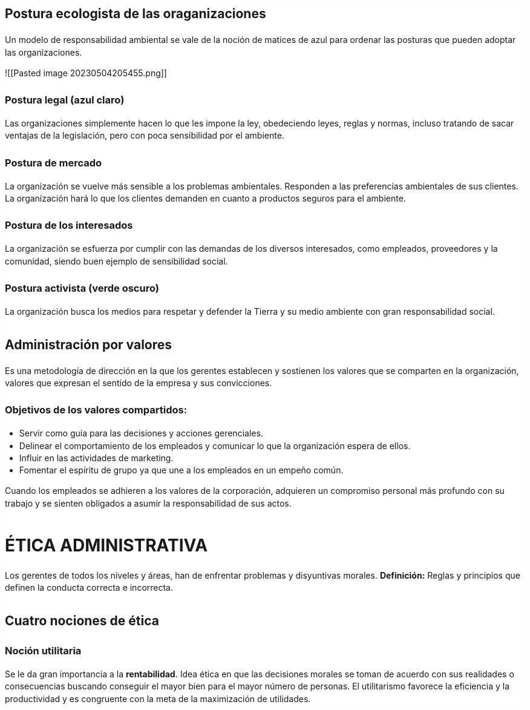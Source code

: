 ## Postura ecologista de las oraganizaciones

Un modelo de responsabilidad ambiental se vale de la noción de matices de azul para ordenar las posturas que pueden adoptar las organizaciones.

![[Pasted image 20230504205455.png]]

### Postura legal (azul claro)
Las organizaciones simplemente hacen lo que les impone la ley, obedeciendo leyes, reglas y normas, incluso tratando de sacar ventajas de la legislación, pero con poca sensibilidad por el ambiente.

### Postura de mercado
La organización se vuelve más sensible a los problemas ambientales. Responden a las preferencias ambientales de sus clientes. La organización hará lo que los clientes demanden en cuanto a productos seguros para el ambiente.

### Postura de los interesados
La organización se esfuerza por cumplir con las demandas de los diversos interesados, como empleados, proveedores y la comunidad, siendo buen ejemplo de sensibilidad social.

### Postura activista (verde oscuro)
La organización busca los medios para respetar y defender la Tierra y su medio ambiente con gran responsabilidad social.

## Administración por valores

Es una metodología de dirección en la que los gerentes establecen y sostienen los valores que se comparten en la organización, valores que expresan el sentido de la empresa y sus convicciones.

### Objetivos de los valores compartidos:
- Servir como guía para las decisiones y acciones gerenciales.
- Delinear el comportamiento de los empleados y comunicar lo que la organización espera de ellos.
- Influir en las actividades de marketing.
- Fomentar el espíritu de grupo ya que une a los empleados en un empeño común.

Cuando los empleados se adhieren a los valores de la corporación, adquieren un compromiso personal más profundo con su trabajo y se sienten obligados a asumir la responsabilidad de sus actos.

# ÉTICA ADMINISTRATIVA

Los gerentes de todos los niveles y áreas, han de enfrentar problemas y disyuntivas morales. 
**Definición:** Reglas y principios que definen la conducta correcta e incorrecta.

## Cuatro nociones de ética

### Noción utilitaria
Se le da gran importancia a la **rentabilidad**. Idea ética en que las decisiones morales se toman de acuerdo con sus realidades o consecuencias buscando conseguir el mayor bien para el mayor número de personas. 
El utilitarismo favorece la eficiencia y la productividad y es congruente con la meta de la maximización de utilidades.
